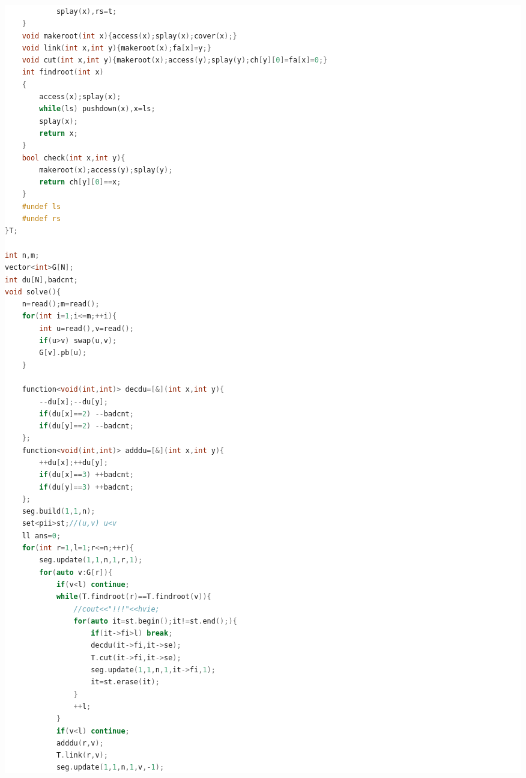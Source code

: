 ```cpp
			splay(x),rs=t;
	}
	void makeroot(int x){access(x);splay(x);cover(x);}
	void link(int x,int y){makeroot(x);fa[x]=y;}
	void cut(int x,int y){makeroot(x);access(y);splay(y);ch[y][0]=fa[x]=0;}
	int findroot(int x)
	{
		access(x);splay(x);
		while(ls) pushdown(x),x=ls;
		splay(x);
		return x;
	}
	bool check(int x,int y){
		makeroot(x);access(y);splay(y);
		return ch[y][0]==x;
	}
	#undef ls
	#undef rs
}T;

int n,m;
vector<int>G[N];
int du[N],badcnt;
void solve(){
	n=read();m=read();
	for(int i=1;i<=m;++i){
		int u=read(),v=read();
		if(u>v) swap(u,v);
		G[v].pb(u);
	}

	function<void(int,int)> decdu=[&](int x,int y){
		--du[x];--du[y];
		if(du[x]==2) --badcnt;
		if(du[y]==2) --badcnt;
	};
	function<void(int,int)> adddu=[&](int x,int y){
		++du[x];++du[y];
		if(du[x]==3) ++badcnt;
		if(du[y]==3) ++badcnt;
	};
	seg.build(1,1,n);
	set<pii>st;//(u,v) u<v
	ll ans=0;
	for(int r=1,l=1;r<=n;++r){
		seg.update(1,1,n,1,r,1);
		for(auto v:G[r]){
			if(v<l) continue;
			while(T.findroot(r)==T.findroot(v)){
				//cout<<"!!!"<<hvie;
				for(auto it=st.begin();it!=st.end();){
					if(it->fi>l) break;
					decdu(it->fi,it->se);
					T.cut(it->fi,it->se);
					seg.update(1,1,n,1,it->fi,1);
					it=st.erase(it);
				}
				++l;
			}
			if(v<l) continue;
			adddu(r,v);
			T.link(r,v);
			seg.update(1,1,n,1,v,-1);
```